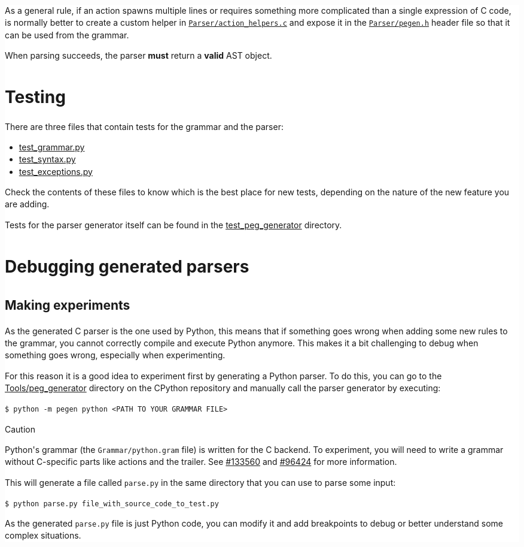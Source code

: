 As a general rule, if an action spawns multiple lines or requires something more
complicated than a single expression of C code, is normally better to create a
custom helper in [`Parser/action_helpers.c`](../Parser/action_helpers.c)
and expose it in the [`Parser/pegen.h`](../Parser/pegen.h) header file so that
it can be used from the grammar.

When parsing succeeds, the parser **must** return a **valid** AST object.

Testing
=======

There are three files that contain tests for the grammar and the parser:

- [test_grammar.py](../Lib/test/test_grammar.py)
- [test_syntax.py](../Lib/test/test_syntax.py)
- [test_exceptions.py](../Lib/test/test_exceptions.py)

Check the contents of these files to know which is the best place for new
tests, depending on the nature of the new feature you are adding.

Tests for the parser generator itself can be found in the
[test_peg_generator](../Lib/test/test_peg_generator) directory.


Debugging generated parsers
===========================

Making experiments
------------------

As the generated C parser is the one used by Python, this means that if
something goes wrong when adding some new rules to the grammar, you cannot
correctly compile and execute Python anymore. This makes it a bit challenging
to debug when something goes wrong, especially when experimenting.

For this reason it is a good idea to experiment first by generating a Python
parser. To do this, you can go to the [Tools/peg_generator](../Tools/peg_generator)
directory on the CPython repository and manually call the parser generator by executing:

```shell
$ python -m pegen python <PATH TO YOUR GRAMMAR FILE>
```

> [!CAUTION]
> Python's grammar (the `Grammar/python.gram` file) is written for the
> C backend. To experiment, you will need to write a grammar
> without C-specific parts like actions and the trailer.
> See [#133560](https://github.com/python/cpython/issues/133560) 
> and [#96424](https://github.com/python/cpython/issues/96424) for more information.

This will generate a file called `parse.py` in the same directory that you
can use to parse some input:

```shell
$ python parse.py file_with_source_code_to_test.py
```

As the generated `parse.py` file is just Python code, you can modify it
and add breakpoints to debug or better understand some complex situations.
